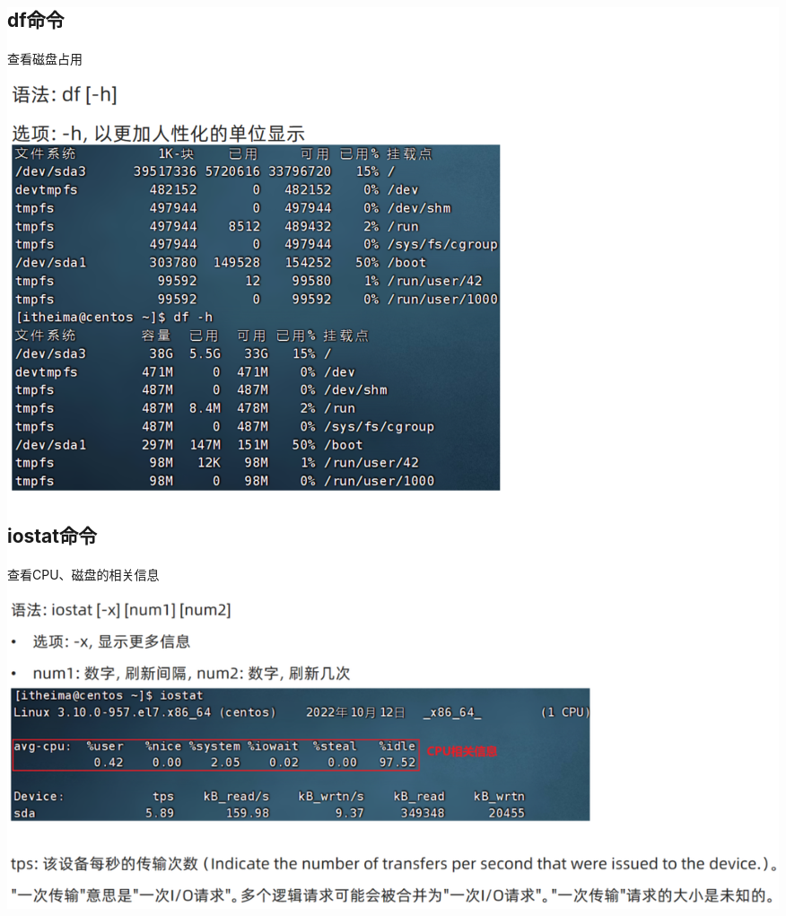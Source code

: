 

## df命令

查看磁盘占用

![image-20221027221413787](https://raw.githubusercontent.com/juebie1973/typora_images/main/img/202304072238778.png)



## iostat命令

查看CPU、磁盘的相关信息

![image-20221027221439990](https://raw.githubusercontent.com/juebie1973/typora_images/main/img/202304072238575.png)
